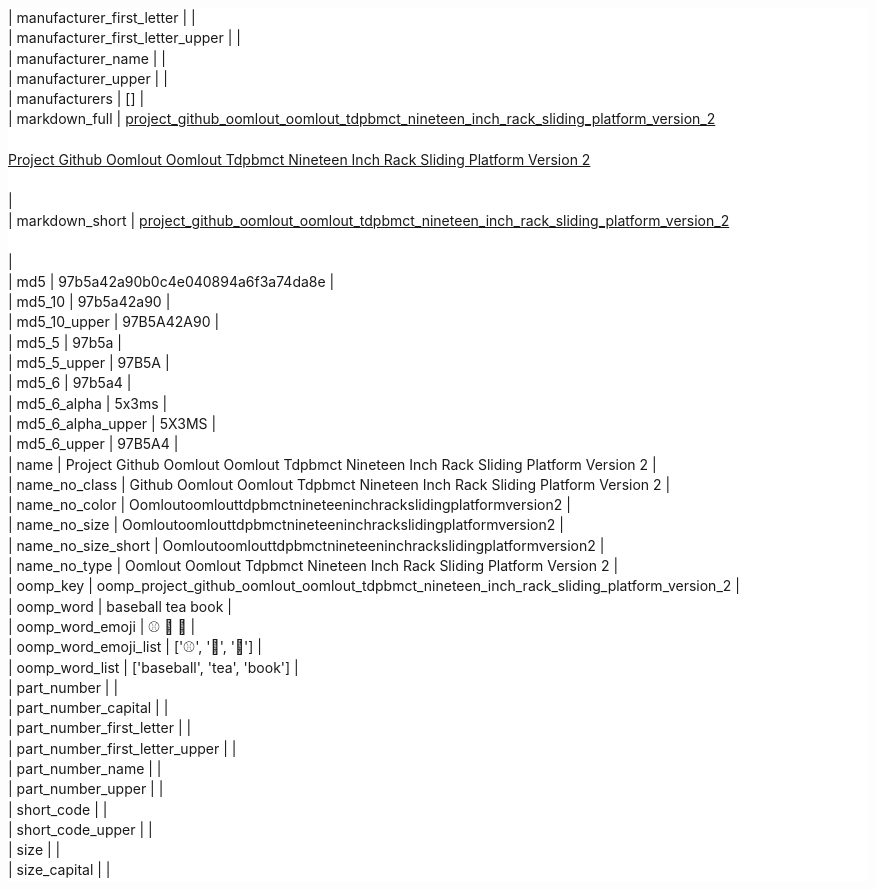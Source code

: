 | manufacturer_first_letter |  |  
| manufacturer_first_letter_upper |  |  
| manufacturer_name |  |  
| manufacturer_upper |  |  
| manufacturers | [] |  
| markdown_full | [project_github_oomlout_oomlout_tdpbmct_nineteen_inch_rack_sliding_platform_version_2](https://github.com/oomlout/oomlout_oomp_current_version_messy/tree/main/parts/project_github_oomlout_oomlout_tdpbmct_nineteen_inch_rack_sliding_platform_version_2)<br>[](https://github.com/oomlout/oomlout_oomp_current_version_messy/tree/main/parts/project_github_oomlout_oomlout_tdpbmct_nineteen_inch_rack_sliding_platform_version_2)<br>[Project Github Oomlout Oomlout Tdpbmct Nineteen Inch Rack Sliding Platform Version 2](https://github.com/oomlout/oomlout_oomp_current_version_messy/tree/main/parts/project_github_oomlout_oomlout_tdpbmct_nineteen_inch_rack_sliding_platform_version_2)<br><br> |  
| markdown_short | [project_github_oomlout_oomlout_tdpbmct_nineteen_inch_rack_sliding_platform_version_2](https://github.com/oomlout/oomlout_oomp_current_version_messy/tree/main/parts/project_github_oomlout_oomlout_tdpbmct_nineteen_inch_rack_sliding_platform_version_2)<br><br> |  
| md5 | 97b5a42a90b0c4e040894a6f3a74da8e |  
| md5_10 | 97b5a42a90 |  
| md5_10_upper | 97B5A42A90 |  
| md5_5 | 97b5a |  
| md5_5_upper | 97B5A |  
| md5_6 | 97b5a4 |  
| md5_6_alpha | 5x3ms |  
| md5_6_alpha_upper | 5X3MS |  
| md5_6_upper | 97B5A4 |  
| name | Project Github Oomlout Oomlout Tdpbmct Nineteen Inch Rack Sliding Platform Version 2 |  
| name_no_class | Github Oomlout Oomlout Tdpbmct Nineteen Inch Rack Sliding Platform Version 2 |  
| name_no_color | Oomloutoomlouttdpbmctnineteeninchrackslidingplatformversion2 |  
| name_no_size | Oomloutoomlouttdpbmctnineteeninchrackslidingplatformversion2 |  
| name_no_size_short | Oomloutoomlouttdpbmctnineteeninchrackslidingplatformversion2 |  
| name_no_type | Oomlout Oomlout Tdpbmct Nineteen Inch Rack Sliding Platform Version 2 |  
| oomp_key | oomp_project_github_oomlout_oomlout_tdpbmct_nineteen_inch_rack_sliding_platform_version_2 |  
| oomp_word | baseball tea book |  
| oomp_word_emoji | :baseball: :tea: :book: |  
| oomp_word_emoji_list | [':baseball:', ':tea:', ':book:'] |  
| oomp_word_list | ['baseball', 'tea', 'book'] |  
| part_number |  |  
| part_number_capital |  |  
| part_number_first_letter |  |  
| part_number_first_letter_upper |  |  
| part_number_name |  |  
| part_number_upper |  |  
| short_code |  |  
| short_code_upper |  |  
| size |  |  
| size_capital |  |  